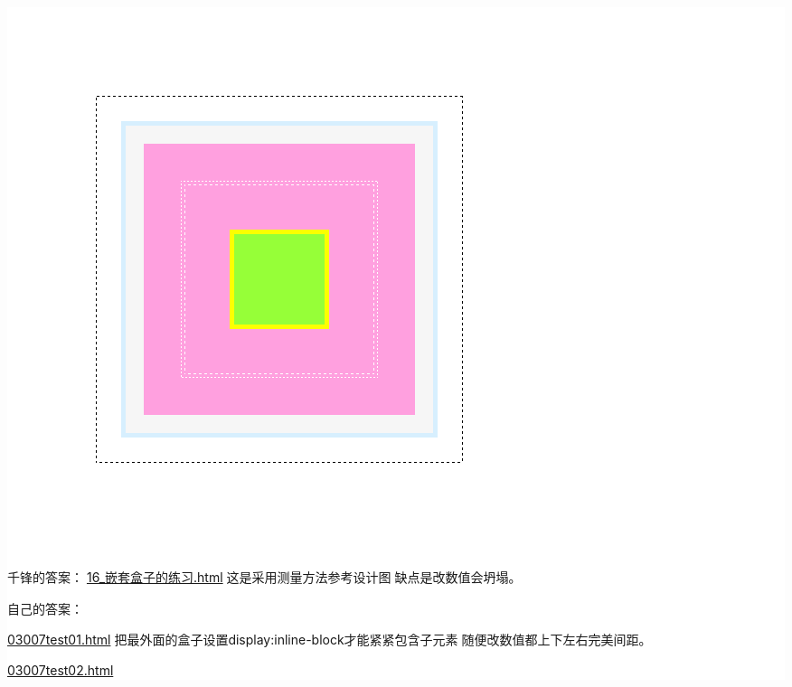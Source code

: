 ![盒子模型](img/盒子模型.png)

千锋的答案： [16_嵌套盒子的练习.html](16_嵌套盒子的练习.html) 这是采用测量方法参考设计图 缺点是改数值会坍塌。

自己的答案：

 [03007test01.html](03007test01.html) 把最外面的盒子设置display:inline-block才能紧紧包含子元素 随便改数值都上下左右完美间距。

 [03007test02.html](03007test02.html) 